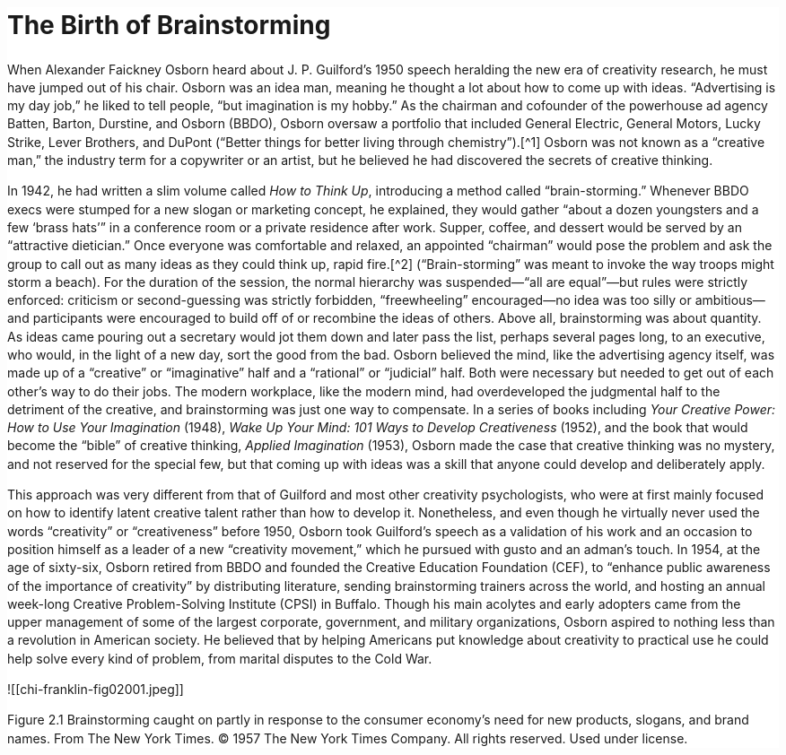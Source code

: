 # The Birth of Brainstorming

When Alexander Faickney Osborn heard about J. P. Guilford’s 1950 speech heralding the new era of creativity research, he must have jumped out of his chair. Osborn was an idea man, meaning he thought a lot about how to come up with ideas. “Advertising is my day job,” he liked to tell people, “but imagination is my hobby.” As the chairman and cofounder of the powerhouse ad agency Batten, Barton, Durstine, and Osborn (BBDO), Osborn oversaw a portfolio that included General Electric, General Motors, Lucky Strike, Lever Brothers, and DuPont (“Better things for better living through chemistry”).[^1] Osborn was not known as a “creative man,” the industry term for a copywriter or an artist, but he believed he had discovered the secrets of creative thinking.

In 1942, he had written a slim volume called _How to Think Up_, introducing a method called “brain-storming.” Whenever BBDO execs were stumped for a new slogan or marketing concept, he explained, they would gather “about a dozen youngsters and a few ‘brass hats’” in a conference room or a private residence after work. Supper, coffee, and dessert would be served by an “attractive dietician.” Once everyone was comfortable and relaxed, an appointed “chairman” would pose the problem and ask the group to call out as many ideas as they could think up, rapid fire.[^2] (“Brain-storming” was meant to invoke the way troops might storm a beach). For the duration of the session, the normal hierarchy was suspended—“all are equal”—but rules were strictly enforced: criticism or second-guessing was strictly forbidden, “freewheeling” encouraged—no idea was too silly or ambitious—and participants were encouraged to build off of or recombine the ideas of others. Above all, brainstorming was about quantity. As ideas came pouring out a secretary would jot them down and later pass the list, perhaps several pages long, to an executive, who would, in the light of a new day, sort the good from the bad. Osborn believed the mind, like the advertising agency itself, was made up of a “creative” or “imaginative” half and a “rational” or “judicial” half. Both were necessary but needed to get out of each other’s way to do their jobs. The modern workplace, like the modern mind, had overdeveloped the judgmental half to the detriment of the creative, and brainstorming was just one way to compensate. In a series of books including _Your Creative Power: How to Use Your Imagination_ (1948), _Wake Up Your Mind: 101 Ways to Develop Creativeness_ (1952), and the book that would become the “bible” of creative thinking, _Applied Imagination_ (1953), Osborn made the case that creative thinking was no mystery, and not reserved for the special few, but that coming up with ideas was a skill that anyone could develop and deliberately apply.

This approach was very different from that of Guilford and most other creativity psychologists, who were at first mainly focused on how to identify latent creative talent rather than how to develop it. Nonetheless, and even though he virtually never used the words “creativity” or “creativeness” before 1950, Osborn took Guilford’s speech as a validation of his work and an occasion to position himself as a leader of a new “creativity movement,” which he pursued with gusto and an adman’s touch. In 1954, at the age of sixty-six, Osborn retired from BBDO and founded the Creative Education Foundation (CEF), to “enhance public awareness of the importance of creativity” by distributing literature, sending brainstorming trainers across the world, and hosting an annual week-long Creative Problem-Solving Institute (CPSI) in Buffalo. Though his main acolytes and early adopters came from the upper management of some of the largest corporate, government, and military organizations, Osborn aspired to nothing less than a revolution in American society. He believed that by helping Americans put knowledge about creativity to practical use he could help solve every kind of problem, from marital disputes to the Cold War.

![[chi-franklin-fig02001.jpeg]]

Figure 2.1 Brainstorming caught on partly in response to the consumer economy’s need for new products, slogans, and brand names. From The New York Times. © 1957 The New York Times Company. All rights reserved. Used under license.
